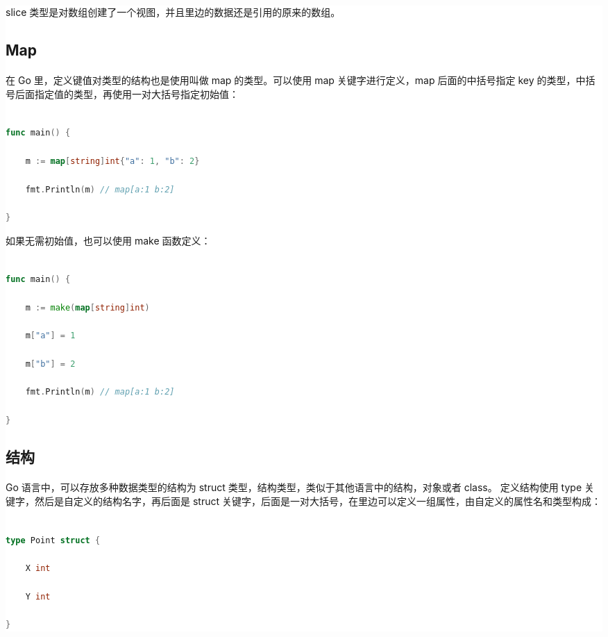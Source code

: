 
slice 类型是对数组创建了一个视图，并且里边的数据还是引用的原来的数组。


## Map


在 Go 里，定义键值对类型的结构也是使用叫做 map 的类型。可以使用 map 关键字进行定义，map 后面的中括号指定 key 的类型，中括号后面指定值的类型，再使用一对大括号指定初始值：


```go

func main() {

	m := map[string]int{"a": 1, "b": 2}

	fmt.Println(m) // map[a:1 b:2]

}

```


如果无需初始值，也可以使用 make 函数定义：


```go

func main() {

	m := make(map[string]int)

	m["a"] = 1

	m["b"] = 2

	fmt.Println(m) // map[a:1 b:2]

}

```


## 结构


Go 语言中，可以存放多种数据类型的结构为 struct 类型，结构类型，类似于其他语言中的结构，对象或者 class。 定义结构使用 type 关键字，然后是自定义的结构名字，再后面是 struct 关键字，后面是一对大括号，在里边可以定义一组属性，由自定义的属性名和类型构成：


```go

type Point struct {

	X int

	Y int

}

```
